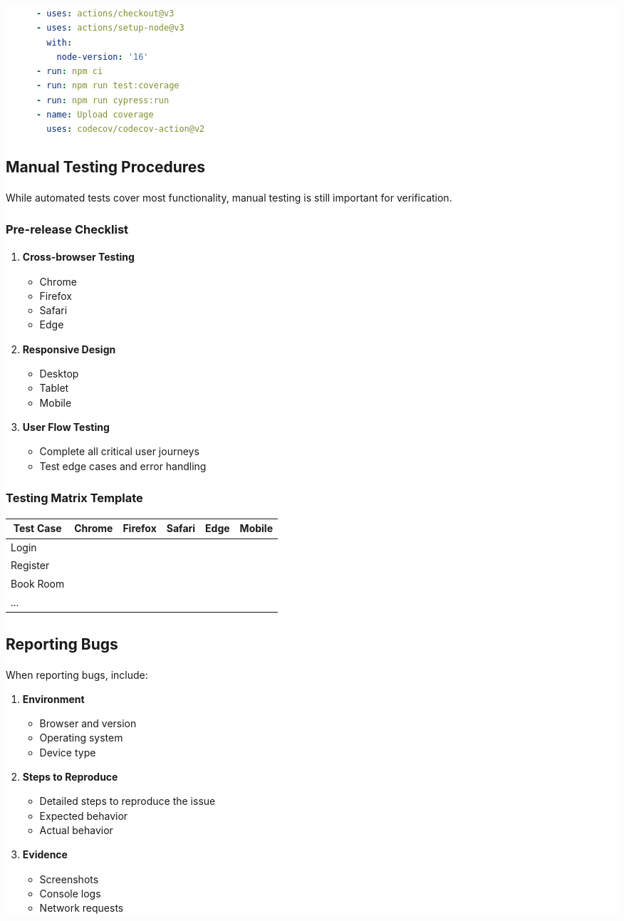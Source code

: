 ```yaml
      - uses: actions/checkout@v3
      - uses: actions/setup-node@v3
        with:
          node-version: '16'
      - run: npm ci
      - run: npm run test:coverage
      - run: npm run cypress:run
      - name: Upload coverage
        uses: codecov/codecov-action@v2
```

## Manual Testing Procedures

While automated tests cover most functionality, manual testing is still important for verification.

### Pre-release Checklist

1. **Cross-browser Testing**
   - Chrome
   - Firefox
   - Safari
   - Edge

2. **Responsive Design**
   - Desktop
   - Tablet
   - Mobile

3. **User Flow Testing**
   - Complete all critical user journeys
   - Test edge cases and error handling

### Testing Matrix Template

| Test Case | Chrome | Firefox | Safari | Edge | Mobile |
|-----------|--------|---------|--------|------|--------|
| Login     |        |         |        |      |        |
| Register  |        |         |        |      |        |
| Book Room |        |         |        |      |        |
| ...       |        |         |        |      |        |

## Reporting Bugs

When reporting bugs, include:

1. **Environment**
   - Browser and version
   - Operating system
   - Device type

2. **Steps to Reproduce**
   - Detailed steps to reproduce the issue
   - Expected behavior
   - Actual behavior

3. **Evidence**
   - Screenshots
   - Console logs
   - Network requests 